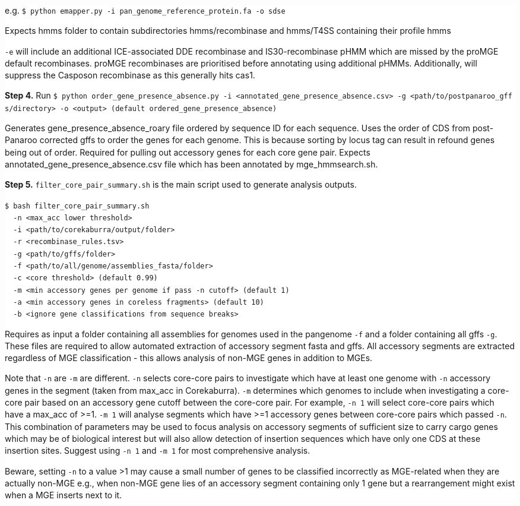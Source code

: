 e.g. `$ python emapper.py -i pan_genome_reference_protein.fa -o sdse`

Expects hmms folder to contain subdirectories hmms/recombinase and hmms/T4SS containing their profile hmms

`-e` will include an additional ICE-associated DDE recombinase and IS30-recombinase pHMM which are missed by the proMGE default recombinases. proMGE recombinases are prioritised before annotating using additional pHMMs. Additionally, will suppress the Casposon recombinase as this generally hits cas1.

**Step 4.**
Run `$ python order_gene_presence_absence.py -i <annotated_gene_presence_absence.csv> -g <path/to/postpanaroo_gffs/directory> -o <output> (default ordered_gene_presence_absence)`

Generates gene_presence_absence_roary file ordered by sequence ID for each sequence.
Uses the order of CDS from post-Panaroo corrected gffs to order the genes for each genome.
This is because sorting by locus tag can result in refound genes being out of order.
Required for pulling out accessory genes for each core gene pair.
Expects annotated_gene_presence_absence.csv file which has been annotated by mge_hmmsearch.sh.

**Step 5.**
`filter_core_pair_summary.sh` is the main script used to generate analysis outputs.
```
$ bash filter_core_pair_summary.sh 
  -n <max_acc lower threshold>
  -i <path/to/corekaburra/output/folder>
  -r <recombinase_rules.tsv>
  -g <path/to/gffs/folder>
  -f <path/to/all/genome/assemblies_fasta/folder>
  -c <core threshold> (default 0.99)
  -m <min accessory genes per genome if pass -n cutoff> (default 1)
  -a <min accessory genes in coreless fragments> (default 10)
  -b <ignore gene classifications from sequence breaks>
```

Requires as input a folder containing all assemblies for genomes used in the pangenome `-f` and a folder containing all gffs `-g`. These files are required to allow automated extraction of accessory segment fasta and gffs. All accessory segments are extracted regardless of MGE classification - this allows analysis of non-MGE genes in addition to MGEs.

Note that `-n` are `-m` are different. 
`-n` selects core-core pairs to investigate which have at least one genome with `-n` accessory genes in the segment (taken from max_acc in Corekaburra).
`-m` determines which genomes to include when investigating a core-core pair based on an accessory gene cutoff between the core-core pair.
For example, `-n 1` will select core-core pairs which have a max_acc of >=1. 
`-m 1` will analyse segments which have >=1 accessory genes between core-core pairs which passed `-n`.
This combination of parameters may be used to focus analysis on accessory segments of sufficient size to carry cargo genes which may be of biological interest but will also allow detection of insertion sequences which have only one CDS at these insertion sites. Suggest using `-n 1` and `-m 1` for most comprehensive analysis.

Beware, setting `-n` to a value >1 may cause a small number of genes to be classified incorrectly as MGE-related when they are actually non-MGE e.g., when non-MGE gene lies of an accessory segment containing only 1 gene but a rearrangement might exist when a MGE inserts next to it.
